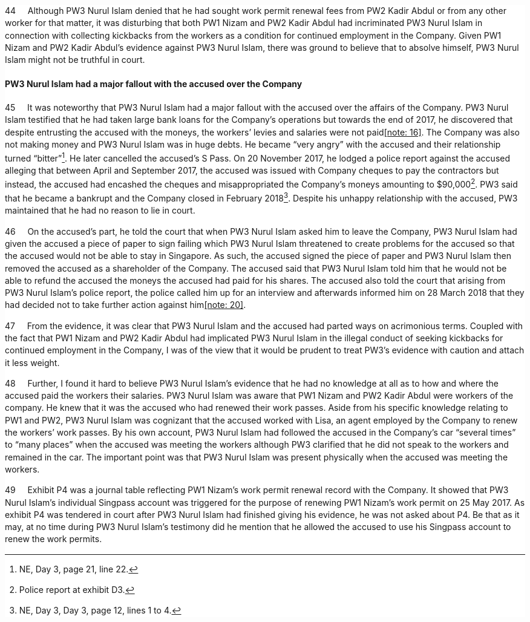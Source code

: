 44     Although PW3 Nurul Islam denied that he had sought work permit renewal fees from PW2 Kadir Abdul or from any other worker for that matter, it was disturbing that both PW1 Nizam and PW2 Kadir Abdul had incriminated PW3 Nurul Islam in connection with collecting kickbacks from the workers as a condition for continued employment in the Company. Given PW1 Nizam and PW2 Kadir Abdul’s evidence against PW3 Nurul Islam, there was ground to believe that to absolve himself, PW3 Nurul Islam might not be truthful in court.

#### PW3 Nurul Islam had a major fallout with the accused over the Company

45     It was noteworthy that PW3 Nurul Islam had a major fallout with the accused over the affairs of the Company. PW3 Nurul Islam testified that he had taken large bank loans for the Company’s operations but towards the end of 2017, he discovered that despite entrusting the accused with the moneys, the workers’ levies and salaries were not paid[\[note: 16\]](#Ftn_16). The Company was also not making money and PW3 Nurul Islam was in huge debts. He became “very angry” with the accused and their relationship turned “bitter”[^17]. He later cancelled the accused’s S Pass. On 20 November 2017, he lodged a police report against the accused alleging that between April and September 2017, the accused was issued with Company cheques to pay the contractors but instead, the accused had encashed the cheques and misappropriated the Company’s moneys amounting to $90,000[^18]. PW3 said that he became a bankrupt and the Company closed in February 2018[^19]. Despite his unhappy relationship with the accused, PW3 maintained that he had no reason to lie in court.

46     On the accused’s part, he told the court that when PW3 Nurul Islam asked him to leave the Company, PW3 Nurul Islam had given the accused a piece of paper to sign failing which PW3 Nurul Islam threatened to create problems for the accused so that the accused would not be able to stay in Singapore. As such, the accused signed the piece of paper and PW3 Nurul Islam then removed the accused as a shareholder of the Company. The accused said that PW3 Nurul Islam told him that he would not be able to refund the accused the moneys the accused had paid for his shares. The accused also told the court that arising from PW3 Nurul Islam’s police report, the police called him up for an interview and afterwards informed him on 28 March 2018 that they had decided not to take further action against him[\[note: 20\]](#Ftn_20).

47     From the evidence, it was clear that PW3 Nurul Islam and the accused had parted ways on acrimonious terms. Coupled with the fact that PW1 Nizam and PW2 Kadir Abdul had implicated PW3 Nurul Islam in the illegal conduct of seeking kickbacks for continued employment in the Company, I was of the view that it would be prudent to treat PW3’s evidence with caution and attach it less weight.

48     Further, I found it hard to believe PW3 Nurul Islam’s evidence that he had no knowledge at all as to how and where the accused paid the workers their salaries. PW3 Nurul Islam was aware that PW1 Nizam and PW2 Kadir Abdul were workers of the company. He knew that it was the accused who had renewed their work passes. Aside from his specific knowledge relating to PW1 and PW2, PW3 Nurul Islam was cognizant that the accused worked with Lisa, an agent employed by the Company to renew the workers’ work passes. By his own account, PW3 Nurul Islam had followed the accused in the Company’s car “several times” to “many places” when the accused was meeting the workers although PW3 clarified that he did not speak to the workers and remained in the car. The important point was that PW3 Nurul Islam was present physically when the accused was meeting the workers.

49     Exhibit P4 was a journal table reflecting PW1 Nizam’s work permit renewal record with the Company. It showed that PW3 Nurul Islam’s individual Singpass account was triggered for the purpose of renewing PW1 Nizam’s work permit on 25 May 2017. As exhibit P4 was tendered in court after PW3 Nurul Islam had finished giving his evidence, he was not asked about P4. Be that as it may, at no time during PW3 Nurul Islam’s testimony did he mention that he allowed the accused to use his Singpass account to renew the work permits.


[^2]: Prosecution’s Closing Submissions at the End of the Trial at pages 5 to 7.
[^3]: NE, Day 5, page 7, lines 9 to 10.
[^4]: NE, Day 5, page 6, lines 13 to 23.
[^5]: NE, Day 5, page 4, lines 14 to 18.
[^6]: SOAF, at \[1\].
[^7]: NE, Day 4, page 45, line 3.
[^8]: Amended first charge at exhibit C1A dated 27 October 2020.
[^9]: Amended first charge at exhibit C1B and NE, Day 2, page 1, lines 7 to 22.
[^10]: NE, Day 2, page 35, lines 26 to 32 and page 36, lines 1 to 16.
[^11]: NE, Day 1, page 32, line 20 to page 33, line 8.
[^12]: NE, Day 3, page 16, line 10 to page 17, line 29.
[^13]: Exhibit D2
[^14]: NE, Day 1, page 40, lines 21 to 32.
[^15]: NE, Day 2, page 43, lines 1 to 30.
[^16]: NE, Day 3, page 29, lines 3 to 8.
[^17]: NE, Day 3, page 21, line 22.
[^18]: Police report at exhibit D3.
[^19]: NE, Day 3, Day 3, page 12, lines 1 to 4.
[^20]: Letter from the Police to the accused at exhibit D4.